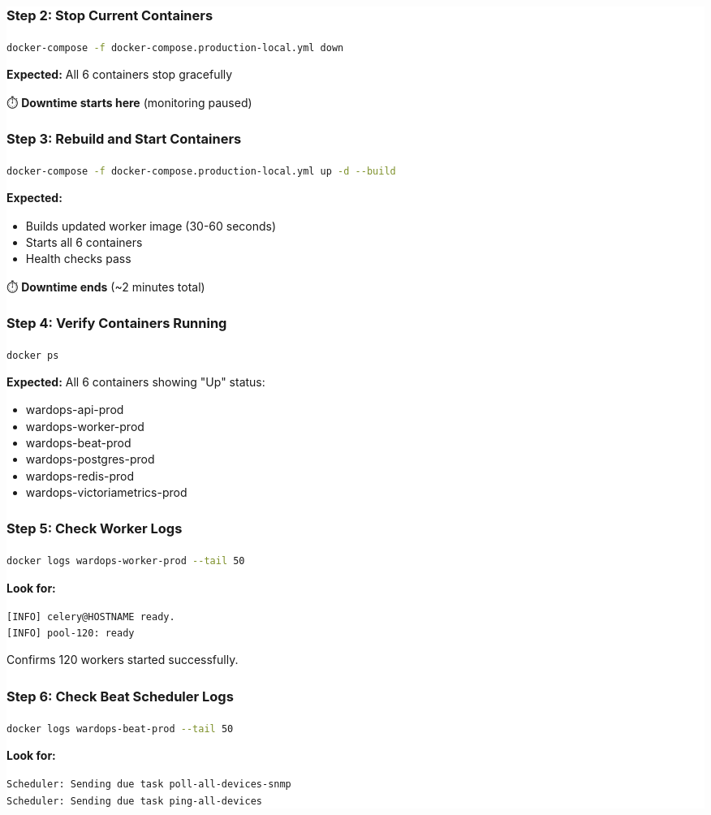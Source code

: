 ### Step 2: Stop Current Containers

```bash
docker-compose -f docker-compose.production-local.yml down
```

**Expected:** All 6 containers stop gracefully

⏱️ **Downtime starts here** (monitoring paused)

### Step 3: Rebuild and Start Containers

```bash
docker-compose -f docker-compose.production-local.yml up -d --build
```

**Expected:**
- Builds updated worker image (30-60 seconds)
- Starts all 6 containers
- Health checks pass

⏱️ **Downtime ends** (~2 minutes total)

### Step 4: Verify Containers Running

```bash
docker ps
```

**Expected:** All 6 containers showing "Up" status:
- wardops-api-prod
- wardops-worker-prod
- wardops-beat-prod
- wardops-postgres-prod
- wardops-redis-prod
- wardops-victoriametrics-prod

### Step 5: Check Worker Logs

```bash
docker logs wardops-worker-prod --tail 50
```

**Look for:**
```
[INFO] celery@HOSTNAME ready.
[INFO] pool-120: ready
```

Confirms 120 workers started successfully.

### Step 6: Check Beat Scheduler Logs

```bash
docker logs wardops-beat-prod --tail 50
```

**Look for:**
```
Scheduler: Sending due task poll-all-devices-snmp
Scheduler: Sending due task ping-all-devices
```
